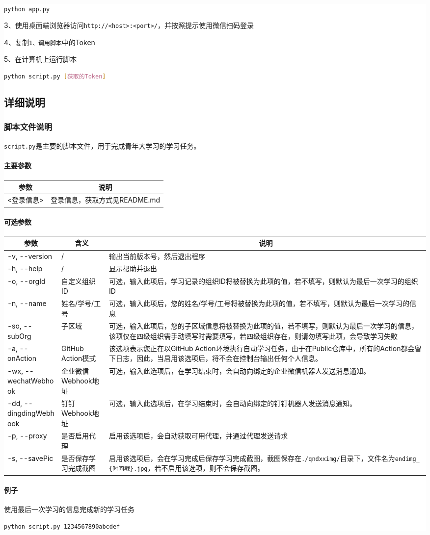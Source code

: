 ```bash
python app.py
```

3、使用桌面端浏览器访问`http://<host>:<port>/`，并按照提示使用微信扫码登录

4、复制`1、调用脚本`中的Token

5、在计算机上运行脚本

```bash
python script.py [获取的Token]
```

## 详细说明

### 脚本文件说明

`script.py`是主要的脚本文件，用于完成青年大学习的学习任务。

#### 主要参数

| 参数     | 说明                  |
|--------|---------------------|
| <登录信息> | 登录信息，获取方式见README.md |

#### 可选参数

| 参数                     | 含义              | 说明                                                                                        |
|------------------------|-----------------|-------------------------------------------------------------------------------------------|
| -v, --version          | /               | 输出当前版本号，然后退出程序                                                                            |                     
| -h, --help             | /               | 显示帮助并退出                                                                                   |
| -o, --orgId            | 自定义组织ID         | 可选，输入此项后，学习记录的组织ID将被替换为此项的值，若不填写，则默认为最后一次学习的组织ID                                          |
| -n, --name             | 姓名/学号/工号        | 可选，输入此项后，您的姓名/学号/工号将被替换为此项的值，若不填写，则默认为最后一次学习的信息                                           |
| -so, --subOrg          | 子区域             | 可选，输入此项后，您的子区域信息将被替换为此项的值，若不填写，则默认为最后一次学习的信息，该项仅在四级组织需手动填写时需要填写，若四级组织存在，则请勿填写此项，会导致学习失败   |
| -a, --onAction         | GitHub Action模式 | 该选项表示您正在以GitHub Action环境执行自动学习任务，由于在Public仓库中，所有的Action都会留下日志，因此，当启用该选项后，将不会在控制台输出任何个人信息。 |
| -wx, --wechatWebhook   | 企业微信Webhook地址   | 可选，输入此选项后，在学习结束时，会自动向绑定的企业微信机器人发送消息通知。                                                    |
| -dd, --dingdingWebhook | 钉钉Webhook地址     | 可选，输入此选项后，在学习结束时，会自动向绑定的钉钉机器人发送消息通知。                                                      |
| -p, --proxy            | 是否启用代理          | 启用该选项后，会自动获取可用代理，并通过代理发送请求                                                                |
| -s, --savePic          | 是否保存学习完成截图      | 启用该选项后，会在学习完成后保存学习完成截图，截图保存在`./qndxximg/`目录下，文件名为`endimg_{时间戳}.jpg`，若不启用该选项，则不会保存截图。      |

#### 例子

使用最后一次学习的信息完成新的学习任务

```bash
python script.py 1234567890abcdef
```
